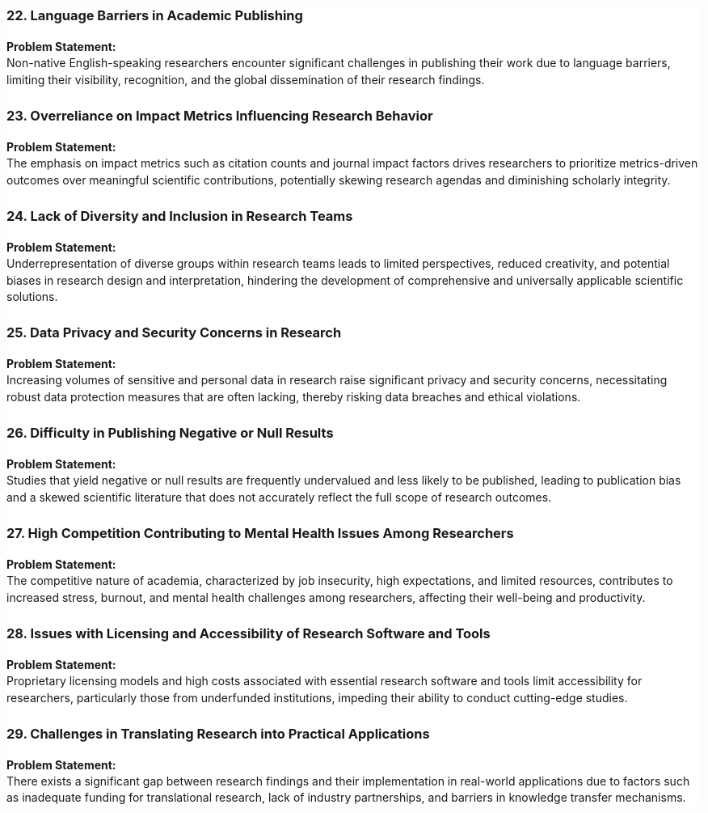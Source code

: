 ### 22. **Language Barriers in Academic Publishing**
**Problem Statement:**  
Non-native English-speaking researchers encounter significant challenges in publishing their work due to language barriers, limiting their visibility, recognition, and the global dissemination of their research findings.

### 23. **Overreliance on Impact Metrics Influencing Research Behavior**
**Problem Statement:**  
The emphasis on impact metrics such as citation counts and journal impact factors drives researchers to prioritize metrics-driven outcomes over meaningful scientific contributions, potentially skewing research agendas and diminishing scholarly integrity.

### 24. **Lack of Diversity and Inclusion in Research Teams**
**Problem Statement:**  
Underrepresentation of diverse groups within research teams leads to limited perspectives, reduced creativity, and potential biases in research design and interpretation, hindering the development of comprehensive and universally applicable scientific solutions.

### 25. **Data Privacy and Security Concerns in Research**
**Problem Statement:**  
Increasing volumes of sensitive and personal data in research raise significant privacy and security concerns, necessitating robust data protection measures that are often lacking, thereby risking data breaches and ethical violations.

### 26. **Difficulty in Publishing Negative or Null Results**
**Problem Statement:**  
Studies that yield negative or null results are frequently undervalued and less likely to be published, leading to publication bias and a skewed scientific literature that does not accurately reflect the full scope of research outcomes.

### 27. **High Competition Contributing to Mental Health Issues Among Researchers**
**Problem Statement:**  
The competitive nature of academia, characterized by job insecurity, high expectations, and limited resources, contributes to increased stress, burnout, and mental health challenges among researchers, affecting their well-being and productivity.

### 28. **Issues with Licensing and Accessibility of Research Software and Tools**
**Problem Statement:**  
Proprietary licensing models and high costs associated with essential research software and tools limit accessibility for researchers, particularly those from underfunded institutions, impeding their ability to conduct cutting-edge studies.

### 29. **Challenges in Translating Research into Practical Applications**
**Problem Statement:**  
There exists a significant gap between research findings and their implementation in real-world applications due to factors such as inadequate funding for translational research, lack of industry partnerships, and barriers in knowledge transfer mechanisms.
